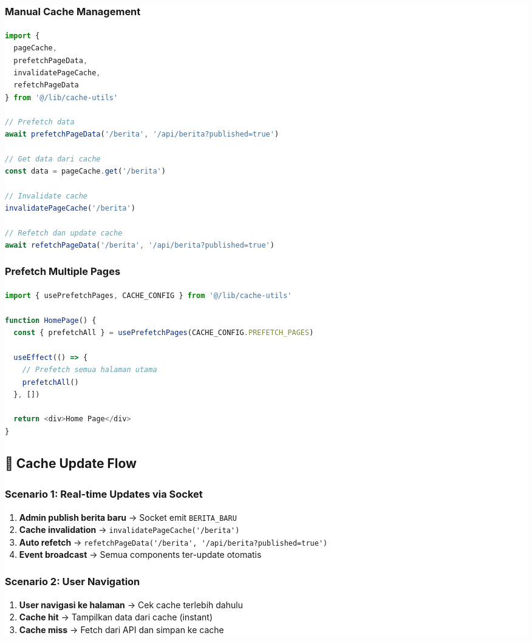 ```typescript
```

### Manual Cache Management

```typescript
import { 
  pageCache, 
  prefetchPageData, 
  invalidatePageCache, 
  refetchPageData 
} from '@/lib/cache-utils'

// Prefetch data
await prefetchPageData('/berita', '/api/berita?published=true')

// Get data dari cache
const data = pageCache.get('/berita')

// Invalidate cache
invalidatePageCache('/berita')

// Refetch dan update cache
await refetchPageData('/berita', '/api/berita?published=true')
```

### Prefetch Multiple Pages

```typescript
import { usePrefetchPages, CACHE_CONFIG } from '@/lib/cache-utils'

function HomePage() {
  const { prefetchAll } = usePrefetchPages(CACHE_CONFIG.PREFETCH_PAGES)

  useEffect(() => {
    // Prefetch semua halaman utama
    prefetchAll()
  }, [])

  return <div>Home Page</div>
}
```

## 🔄 Cache Update Flow

### Scenario 1: Real-time Updates via Socket
1. **Admin publish berita baru** → Socket emit `BERITA_BARU`
2. **Cache invalidation** → `invalidatePageCache('/berita')`
3. **Auto refetch** → `refetchPageData('/berita', '/api/berita?published=true')`
4. **Event broadcast** → Semua components ter-update otomatis

### Scenario 2: User Navigation
1. **User navigasi ke halaman** → Cek cache terlebih dahulu
2. **Cache hit** → Tampilkan data dari cache (instant)
3. **Cache miss** → Fetch dari API dan simpan ke cache
